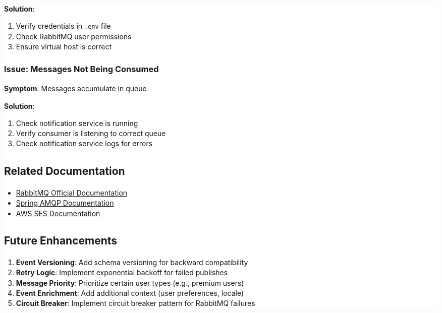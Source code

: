 **Solution**:

1. Verify credentials in `.env` file
2. Check RabbitMQ user permissions
3. Ensure virtual host is correct

### Issue: Messages Not Being Consumed

**Symptom**: Messages accumulate in queue

**Solution**:

1. Check notification service is running
2. Verify consumer is listening to correct queue
3. Check notification service logs for errors

## Related Documentation

- [RabbitMQ Official Documentation](https://www.rabbitmq.com/documentation.html)
- [Spring AMQP Documentation](https://docs.spring.io/spring-amqp/reference/)
- [AWS SES Documentation](https://docs.aws.amazon.com/ses/)

## Future Enhancements

1. **Event Versioning**: Add schema versioning for backward compatibility
2. **Retry Logic**: Implement exponential backoff for failed publishes
3. **Message Priority**: Prioritize certain user types (e.g., premium users)
4. **Event Enrichment**: Add additional context (user preferences, locale)
5. **Circuit Breaker**: Implement circuit breaker pattern for RabbitMQ failures
